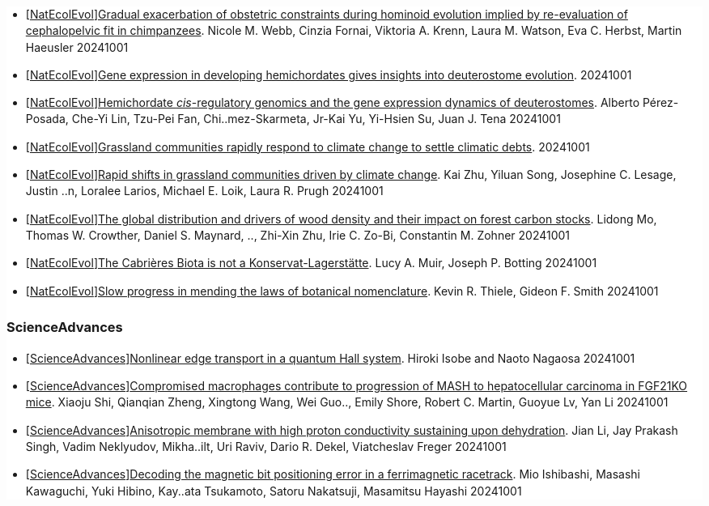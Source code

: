   - \[[NatEcolEvol](http://feeds.nature.com/natecolevol/rss/current)\][Gradual exacerbation of obstetric constraints during hominoid evolution implied by re-evaluation of cephalopelvic fit in chimpanzees](https://www.nature.com/articles/s41559-024-02558-7). Nicole M. Webb, Cinzia Fornai, Viktoria A. Krenn, Laura M. Watson, Eva C. Herbst, Martin Haeusler 	20241001

  - \[[NatEcolEvol](http://feeds.nature.com/natecolevol/rss/current)\][Gene expression in developing hemichordates gives insights into deuterostome evolution](https://www.nature.com/articles/s41559-024-02563-w).  	20241001

  - \[[NatEcolEvol](http://feeds.nature.com/natecolevol/rss/current)\][Hemichordate <i>cis</i>-regulatory genomics and the gene expression dynamics of deuterostomes](https://www.nature.com/articles/s41559-024-02562-x). Alberto Pérez-Posada, Che-Yi Lin, Tzu-Pei Fan, Chi..mez-Skarmeta, Jr-Kai Yu, Yi-Hsien Su, Juan J. Tena 	20241001

  - \[[NatEcolEvol](http://feeds.nature.com/natecolevol/rss/current)\][Grassland communities rapidly respond to climate change to settle climatic debts](https://www.nature.com/articles/s41559-024-02561-y).  	20241001

  - \[[NatEcolEvol](http://feeds.nature.com/natecolevol/rss/current)\][Rapid shifts in grassland communities driven by climate change](https://www.nature.com/articles/s41559-024-02552-z). Kai Zhu, Yiluan Song, Josephine C. Lesage, Justin ..n, Loralee Larios, Michael E. Loik, Laura R. Prugh 	20241001

  - \[[NatEcolEvol](http://feeds.nature.com/natecolevol/rss/current)\][The global distribution and drivers of wood density and their impact on forest carbon stocks](https://www.nature.com/articles/s41559-024-02564-9). Lidong Mo, Thomas W. Crowther, Daniel S. Maynard, .., Zhi-Xin Zhu, Irie C. Zo-Bi, Constantin M. Zohner 	20241001

  - \[[NatEcolEvol](http://feeds.nature.com/natecolevol/rss/current)\][The Cabrières Biota is not a Konservat-Lagerstätte](https://www.nature.com/articles/s41559-024-02559-6). Lucy A. Muir, Joseph P. Botting 	20241001

  - \[[NatEcolEvol](http://feeds.nature.com/natecolevol/rss/current)\][Slow progress in mending the laws of botanical nomenclature](https://www.nature.com/articles/s41559-024-02569-4). Kevin R. Thiele, Gideon F. Smith 	20241001


### ScienceAdvances

  - \[[ScienceAdvances](https://www.science.org/loi/sciadv?af=R)\][Nonlinear edge transport in a quantum Hall system](https://www.science.org/doi/abs/10.1126/sciadv.ado2704?af=R). Hiroki Isobe and Naoto Nagaosa 	20241001

  - \[[ScienceAdvances](https://www.science.org/loi/sciadv?af=R)\][Compromised macrophages contribute to progression of MASH to hepatocellular carcinoma in FGF21KO mice](https://www.science.org/doi/abs/10.1126/sciadv.ado9311?af=R). Xiaoju Shi, Qianqian Zheng, Xingtong Wang, Wei Guo.., Emily Shore, Robert C. Martin, Guoyue Lv, Yan Li 	20241001

  - \[[ScienceAdvances](https://www.science.org/loi/sciadv?af=R)\][Anisotropic membrane with high proton conductivity sustaining upon dehydration](https://www.science.org/doi/abs/10.1126/sciadv.adp1450?af=R). Jian Li, Jay Prakash Singh, Vadim Neklyudov, Mikha..ilt, Uri Raviv, Dario R. Dekel, Viatcheslav Freger 	20241001

  - \[[ScienceAdvances](https://www.science.org/loi/sciadv?af=R)\][Decoding the magnetic bit positioning error in a ferrimagnetic racetrack](https://www.science.org/doi/abs/10.1126/sciadv.adq0898?af=R). Mio Ishibashi, Masashi Kawaguchi, Yuki Hibino, Kay..ata Tsukamoto, Satoru Nakatsuji, Masamitsu Hayashi 	20241001
